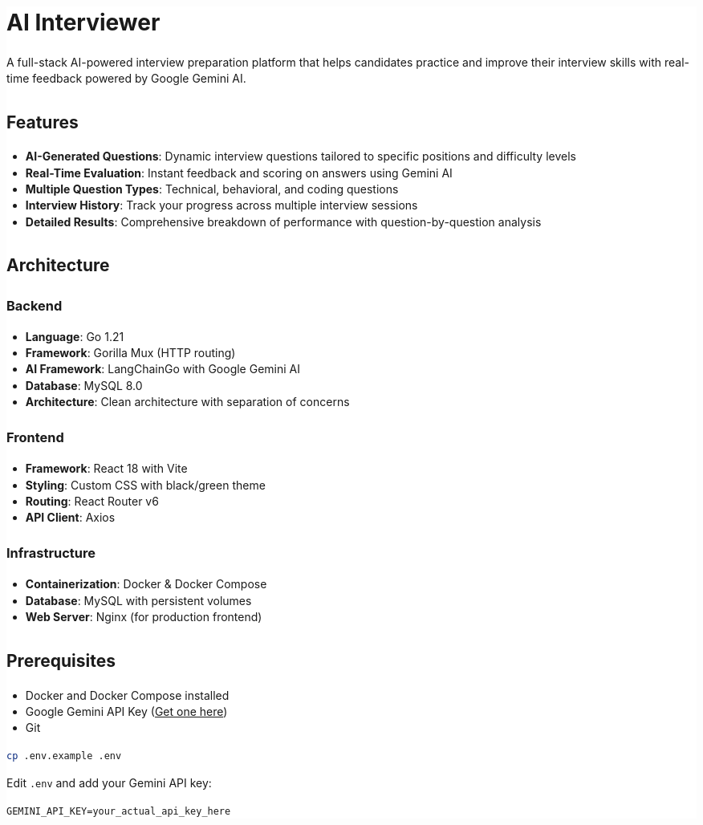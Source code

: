 # AI Interviewer 

A full-stack AI-powered interview preparation platform that helps candidates practice and improve their interview skills with real-time feedback powered by Google Gemini AI.

##  Features

- **AI-Generated Questions**: Dynamic interview questions tailored to specific positions and difficulty levels
- **Real-Time Evaluation**: Instant feedback and scoring on answers using Gemini AI
- **Multiple Question Types**: Technical, behavioral, and coding questions
- **Interview History**: Track your progress across multiple interview sessions
- **Detailed Results**: Comprehensive breakdown of performance with question-by-question analysis

##  Architecture

### Backend
- **Language**: Go 1.21
- **Framework**: Gorilla Mux (HTTP routing)
- **AI Framework**: LangChainGo with Google Gemini AI
- **Database**: MySQL 8.0
- **Architecture**: Clean architecture with separation of concerns

### Frontend
- **Framework**: React 18 with Vite
- **Styling**: Custom CSS with black/green theme
- **Routing**: React Router v6
- **API Client**: Axios

### Infrastructure
- **Containerization**: Docker & Docker Compose
- **Database**: MySQL with persistent volumes
- **Web Server**: Nginx (for production frontend)

##  Prerequisites

- Docker and Docker Compose installed
- Google Gemini API Key ([Get one here](https://makersuite.google.com/app/apikey))
- Git


```bash
cp .env.example .env
```

Edit `.env` and add your Gemini API key:

```env
GEMINI_API_KEY=your_actual_api_key_here
```
